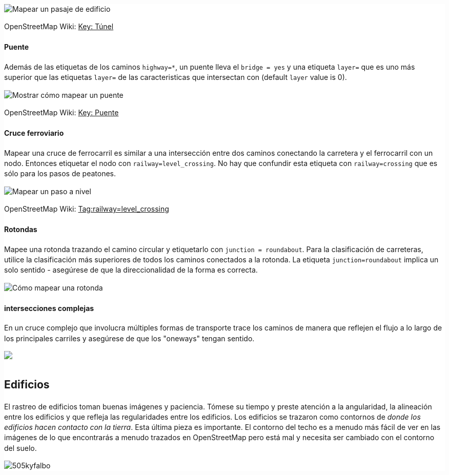 ![Mapear un pasaje de edificio](https://s3.amazonaws.com/f.cl.ly/items/1v1E0Z2P0C3X1K1h0Q1M/building-passage.gif)

OpenStreetMap Wiki: [Key: Túnel](http://wiki.openstreetmap.org/wiki/Key:tunnel)

#### Puente

Además de las etiquetas de los caminos `highway=*`, un puente lleva el `bridge = yes` y una etiqueta `layer=` que es uno más superior que las etiquetas `layer=` de las caracteristicas que intersectan con (default `layer` value is 0).

![Mostrar cómo mapear un puente](https://s3.amazonaws.com/f.cl.ly/items/1v1P2S3P35292a1m2a0m/bridge.gif)

OpenStreetMap Wiki: [Key: Puente](http://wiki.openstreetmap.org/wiki/Key:bridge)

#### Cruce ferroviario

Mapear una cruce de ferrocarril es similar a una intersección entre dos caminos conectando la carretera y el ferrocarril con un nodo. Entonces etiquetar el nodo con `railway=level_crossing`. No hay que confundir esta etiqueta con `railway=crossing` que es sólo para los pasos de peatones.

![Mapear un paso a nivel](https://s3.amazonaws.com/f.cl.ly/items/1q3o381b0K3r3x291J0E/level_crossing.gif)

OpenStreetMap Wiki: [Tag:railway=level_crossing](http://wiki.openstreetmap.org/wiki/Tag:railway%3Dlevel_crossing)

#### Rotondas

Mapee una rotonda trazando el camino circular y etiquetarlo con `junction = roundabout`. Para la clasificación de carreteras, utilice la clasificación más superiores de todos los caminos conectados a la rotonda. La etiqueta `junction=roundabout` implica un solo sentido - asegúrese de que la direccionalidad de la forma es correcta.

![Cómo mapear una rotonda](https://s3.amazonaws.com/f.cl.ly/items/1d0z472I3x2i2v2q0G2y/Screen%20Shot%202015-01-04%20at%2010.27.09%20PM.png)

#### intersecciones complejas

En un cruce complejo que involucra múltiples formas de transporte trace los caminos de manera que reflejen el flujo a lo largo de los principales carriles y asegúrese de que los "oneways" tengan sentido.

![](https://s3.amazonaws.com/f.cl.ly/items/0M3S232n2V342Y3T2n1Y/Screen%20Shot%202015-01-04%20at%2010.34.51%20PM.png)

## Edificios

El rastreo de edificios toman buenas imágenes y paciencia. Tómese su tiempo y preste atención a la angularidad, la alineación entre los edificios y que refleja las regularidades entre los edificios. Los edificios se trazaron como contornos de  *donde los edificios hacen contacto con la tierra*. Esta última pieza es importante. El contorno del techo es a menudo más fácil de ver en las imágenes de lo que encontrarás a menudo trazados en OpenStreetMap pero  está mal y necesita ser cambiado con el contorno del suelo.

![505kyfalbo](https://cloud.githubusercontent.com/assets/126868/6914386/8d115556-d7a7-11e4-9f04-7291331e7ef8.gif)
